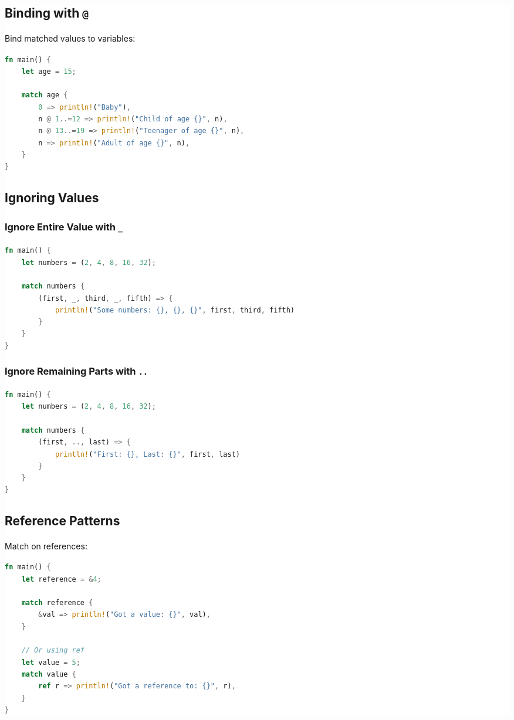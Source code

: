 ## Binding with `@`

Bind matched values to variables:

```rust
fn main() {
    let age = 15;
    
    match age {
        0 => println!("Baby"),
        n @ 1..=12 => println!("Child of age {}", n),
        n @ 13..=19 => println!("Teenager of age {}", n),
        n => println!("Adult of age {}", n),
    }
}
```

## Ignoring Values

### Ignore Entire Value with `_`
```rust
fn main() {
    let numbers = (2, 4, 8, 16, 32);
    
    match numbers {
        (first, _, third, _, fifth) => {
            println!("Some numbers: {}, {}, {}", first, third, fifth)
        }
    }
}
```

### Ignore Remaining Parts with `..`
```rust
fn main() {
    let numbers = (2, 4, 8, 16, 32);
    
    match numbers {
        (first, .., last) => {
            println!("First: {}, Last: {}", first, last)
        }
    }
}
```

## Reference Patterns

Match on references:

```rust
fn main() {
    let reference = &4;
    
    match reference {
        &val => println!("Got a value: {}", val),
    }
    
    // Or using ref
    let value = 5;
    match value {
        ref r => println!("Got a reference to: {}", r),
    }
}
```